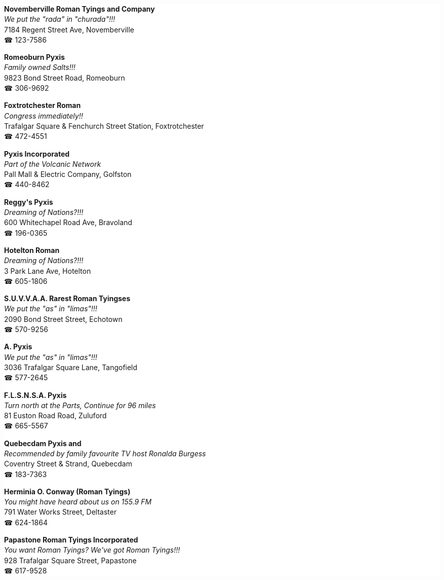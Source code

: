 **Novemberville Roman Tyings and Company**  
_We put the "rada" in "churada"!!!_  
7184 Regent Street Ave, Novemberville  
☎ 123-7586

**Romeoburn Pyxis**  
_Family owned Salts!!!_  
9823 Bond Street Road, Romeoburn  
☎ 306-9692

**Foxtrotchester Roman**  
_Congress immediately!!_  
Trafalgar Square & Fenchurch Street Station, Foxtrotchester  
☎ 472-4551

**Pyxis Incorporated**  
_Part of the Volcanic Network_  
Pall Mall & Electric Company, Golfston  
☎ 440-8462

**Reggy's Pyxis**  
_Dreaming of Nations?!!!_  
600 Whitechapel Road Ave, Bravoland  
☎ 196-0365

**Hotelton Roman**  
_Dreaming of Nations?!!!_  
3 Park Lane Ave, Hotelton  
☎ 605-1806

**S.U.V.V.A.A. Rarest Roman Tyingses**  
_We put the "as" in "limas"!!!_  
2090 Bond Street Street, Echotown  
☎ 570-9256

**A. Pyxis**  
_We put the "as" in "limas"!!!_  
3036 Trafalgar Square Lane, Tangofield  
☎ 577-2645

**F.L.S.N.S.A. Pyxis**  
_Turn north at the Parts, Continue for 96 miles_  
81 Euston Road Road, Zuluford  
☎ 665-5567

**Quebecdam Pyxis and**  
_Recommended by family favourite TV host Ronalda Burgess_  
Coventry Street & Strand, Quebecdam  
☎ 183-7363

**Herminia O. Conway (Roman Tyings)**  
_You might have heard about us on 155.9 FM_  
791 Water Works Street, Deltaster  
☎ 624-1864

**Papastone Roman Tyings Incorporated**  
_You want Roman Tyings? We've got Roman Tyings!!!_  
928 Trafalgar Square Street, Papastone  
☎ 617-9528
